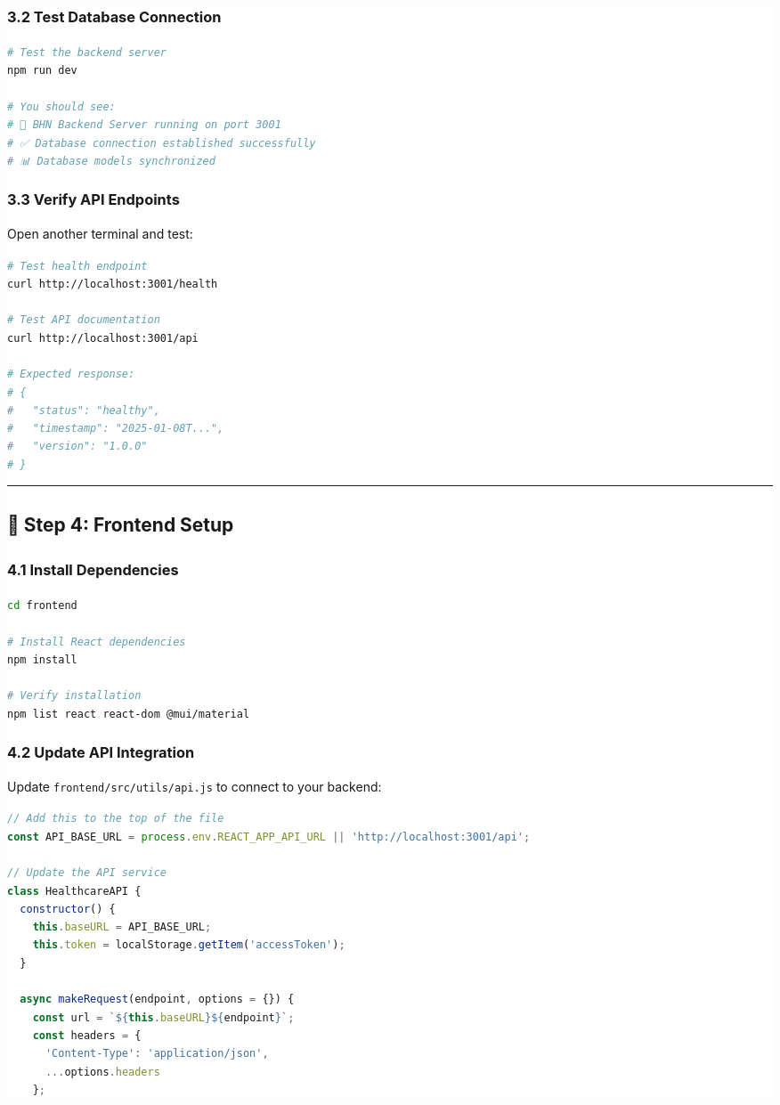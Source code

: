 ### **3.2 Test Database Connection**
```bash
# Test the backend server
npm run dev

# You should see:
# 🚀 BHN Backend Server running on port 3001
# ✅ Database connection established successfully
# 📊 Database models synchronized
```

### **3.3 Verify API Endpoints**
Open another terminal and test:
```bash
# Test health endpoint
curl http://localhost:3001/health

# Test API documentation
curl http://localhost:3001/api

# Expected response:
# {
#   "status": "healthy",
#   "timestamp": "2025-01-08T...",
#   "version": "1.0.0"
# }
```

---

## 🎨 **Step 4: Frontend Setup**

### **4.1 Install Dependencies**
```bash
cd frontend

# Install React dependencies
npm install

# Verify installation
npm list react react-dom @mui/material
```

### **4.2 Update API Integration**
Update `frontend/src/utils/api.js` to connect to your backend:

```javascript
// Add this to the top of the file
const API_BASE_URL = process.env.REACT_APP_API_URL || 'http://localhost:3001/api';

// Update the API service
class HealthcareAPI {
  constructor() {
    this.baseURL = API_BASE_URL;
    this.token = localStorage.getItem('accessToken');
  }

  async makeRequest(endpoint, options = {}) {
    const url = `${this.baseURL}${endpoint}`;
    const headers = {
      'Content-Type': 'application/json',
      ...options.headers
    };

```